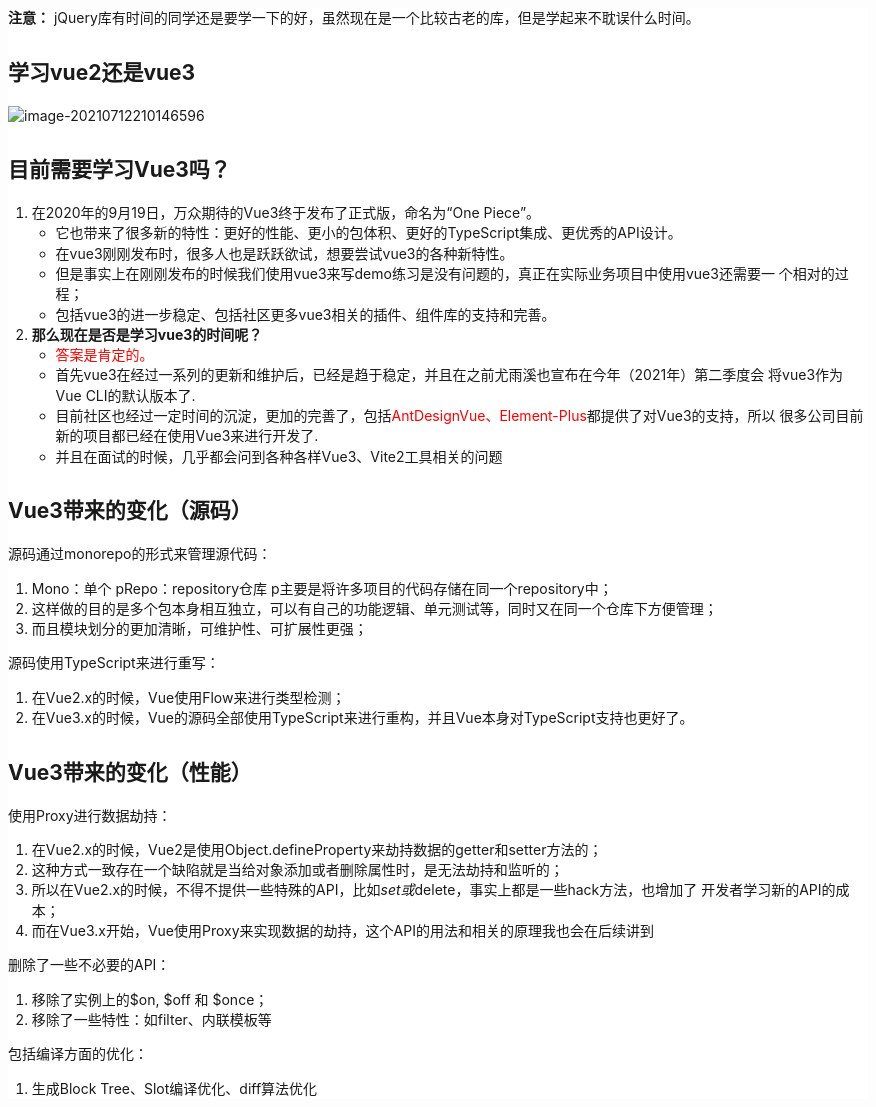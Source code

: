 **注意：** jQuery库有时间的同学还是要学一下的好，虽然现在是一个比较古老的库，但是学起来不耽误什么时间。

## 学习vue2还是vue3

![image-20210712210146596](https://gitee.com/maolovecoding/picture/raw/master/images/web/vue/image-20210712210146596.png)



## 目前需要学习Vue3吗？

1. 在2020年的9月19日，万众期待的Vue3终于发布了正式版，命名为“One Piece”。 
   -  它也带来了很多新的特性：更好的性能、更小的包体积、更好的TypeScript集成、更优秀的API设计。 
   - 在vue3刚刚发布时，很多人也是跃跃欲试，想要尝试vue3的各种新特性。 
   -  但是事实上在刚刚发布的时候我们使用vue3来写demo练习是没有问题的，真正在实际业务项目中使用vue3还需要一 个相对的过程； 
   - 包括vue3的进一步稳定、包括社区更多vue3相关的插件、组件库的支持和完善。
2. **那么现在是否是学习vue3的时间呢？**
   - <span style="color:red">答案是肯定的。</span>
   - 首先vue3在经过一系列的更新和维护后，已经是趋于稳定，并且在之前尤雨溪也宣布在今年（2021年）第二季度会 将vue3作为Vue CLI的默认版本了.
   - 目前社区也经过一定时间的沉淀，更加的完善了，包括<span style="color:red">AntDesignVue、Element-Plus</span>都提供了对Vue3的支持，所以 很多公司目前新的项目都已经在使用Vue3来进行开发了.
   - 并且在面试的时候，几乎都会问到各种各样Vue3、Vite2工具相关的问题



## Vue3带来的变化（源码）

源码通过monorepo的形式来管理源代码： 

1. Mono：单个 pRepo：repository仓库 p主要是将许多项目的代码存储在同一个repository中； 
2. 这样做的目的是多个包本身相互独立，可以有自己的功能逻辑、单元测试等，同时又在同一个仓库下方便管理； 
3. 而且模块划分的更加清晰，可维护性、可扩展性更强； 

源码使用TypeScript来进行重写： 

1. 在Vue2.x的时候，Vue使用Flow来进行类型检测； 
2. 在Vue3.x的时候，Vue的源码全部使用TypeScript来进行重构，并且Vue本身对TypeScript支持也更好了。



## Vue3带来的变化（性能）

 使用Proxy进行数据劫持：

1. 在Vue2.x的时候，Vue2是使用Object.defineProperty来劫持数据的getter和setter方法的； 
2. 这种方式一致存在一个缺陷就是当给对象添加或者删除属性时，是无法劫持和监听的； 
3. 所以在Vue2.x的时候，不得不提供一些特殊的API，比如$set或$delete，事实上都是一些hack方法，也增加了 开发者学习新的API的成本； 
4. 而在Vue3.x开始，Vue使用Proxy来实现数据的劫持，这个API的用法和相关的原理我也会在后续讲到

删除了一些不必要的API：

1. 移除了实例上的$on, $off 和 $once； 
2. 移除了一些特性：如filter、内联模板等

包括编译方面的优化：

1. 生成Block Tree、Slot编译优化、diff算法优化
